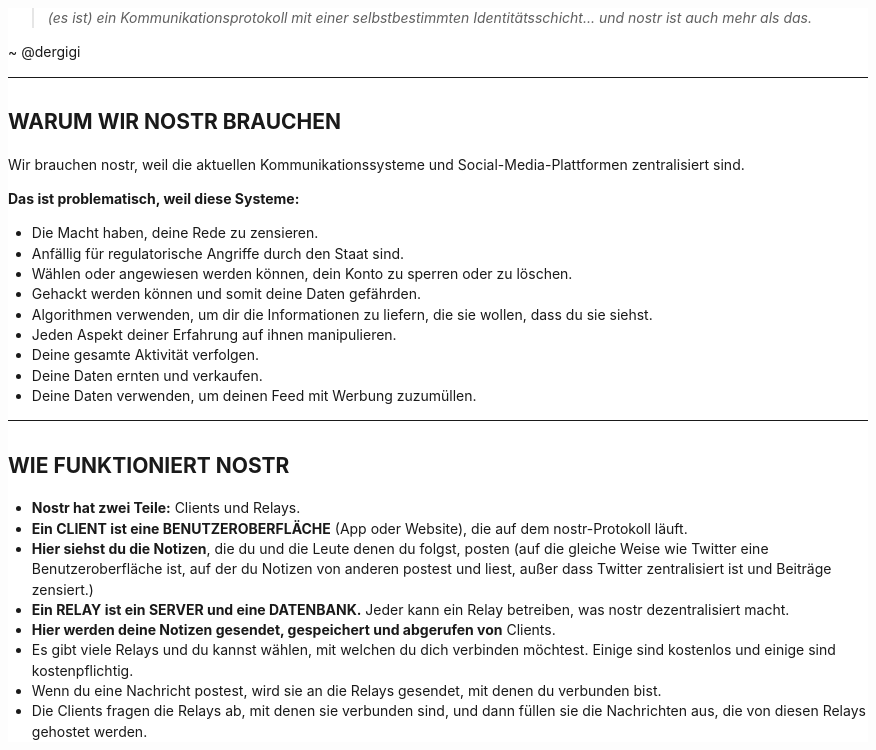>*(es ist) ein Kommunikationsprotokoll mit einer
selbstbestimmten Identitätsschicht...
und nostr ist auch mehr als das.*

~ @dergigi

---

## WARUM WIR NOSTR BRAUCHEN

Wir brauchen nostr, weil die aktuellen Kommunikationssysteme
und Social-Media-Plattformen zentralisiert sind.

**Das ist problematisch, weil diese Systeme:**

* Die Macht haben, deine Rede zu zensieren.
* Anfällig für regulatorische Angriffe durch den Staat sind.
* Wählen oder angewiesen werden können, dein
Konto zu sperren oder zu löschen.
* Gehackt werden können und somit deine Daten gefährden.
* Algorithmen verwenden, um dir die Informationen zu liefern, die sie wollen,
dass du sie siehst.
* Jeden Aspekt deiner Erfahrung auf ihnen manipulieren.
* Deine gesamte Aktivität verfolgen.
* Deine Daten ernten und verkaufen.
* Deine Daten verwenden, um deinen Feed mit Werbung zuzumüllen.

---

## WIE FUNKTIONIERT NOSTR

* **Nostr hat zwei Teile:** Clients und Relays.
* **Ein CLIENT ist eine BENUTZEROBERFLÄCHE** (App oder Website), die
auf dem nostr-Protokoll läuft.
* **Hier siehst du die Notizen**, die du und die Leute
denen du folgst, posten (auf die gleiche Weise wie Twitter eine
Benutzeroberfläche ist, auf der du Notizen von anderen postest und liest,
außer dass Twitter zentralisiert ist und Beiträge zensiert.)
* **Ein RELAY ist ein SERVER und eine DATENBANK.** Jeder kann
ein Relay betreiben, was nostr dezentralisiert macht.
* **Hier werden deine Notizen gesendet, gespeichert und abgerufen
von** Clients.
* Es gibt viele Relays und du kannst wählen, mit welchen du dich
verbinden möchtest. Einige sind kostenlos und einige sind kostenpflichtig.
* Wenn du eine Nachricht postest, wird sie an die Relays gesendet,
mit denen du verbunden bist.
* Die Clients fragen die Relays ab, mit denen sie verbunden sind, und
dann füllen sie die Nachrichten aus, die von
diesen Relays gehostet werden.
